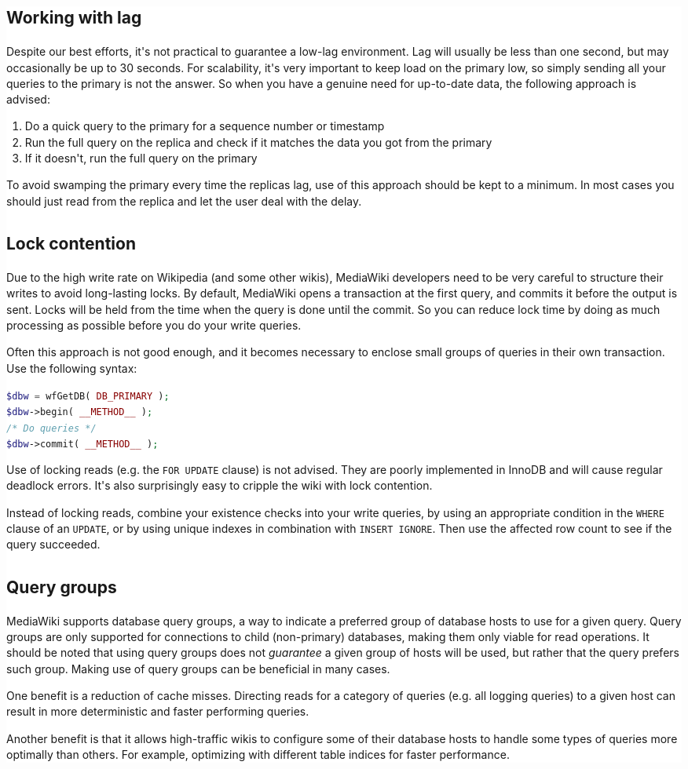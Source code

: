 ## Working with lag

Despite our best efforts, it's not practical to guarantee a low-lag environment. Lag will usually be less than one second, but may occasionally be up to 30 seconds. For scalability, it's very important to keep load on the primary low, so simply sending all your queries to the primary is not the answer. So when you have a genuine need for up-to-date data, the following approach is advised:

1) Do a quick query to the primary for a sequence number or timestamp
2) Run the full query on the replica and check if it matches the data you got
from the primary
3) If it doesn't, run the full query on the primary

To avoid swamping the primary every time the replicas lag, use of this approach should be kept to a minimum. In most cases you should just read from the replica and let the user deal with the delay.

## Lock contention

Due to the high write rate on Wikipedia (and some other wikis), MediaWiki developers need to be very careful to structure their writes to avoid long-lasting locks. By default, MediaWiki opens a transaction at the first query, and commits it before the output is sent. Locks will be held from the time when the query is done until the commit. So you can reduce lock time by doing as much processing as possible before you do your write queries.

Often this approach is not good enough, and it becomes necessary to enclose small groups of queries in their own transaction. Use the following syntax:

```php
$dbw = wfGetDB( DB_PRIMARY );
$dbw->begin( __METHOD__ );
/* Do queries */
$dbw->commit( __METHOD__ );
```

Use of locking reads (e.g. the `FOR UPDATE` clause) is not advised. They are poorly implemented in InnoDB and will cause regular deadlock errors. It's also surprisingly easy to cripple the wiki with lock contention.

Instead of locking reads, combine your existence checks into your write queries, by using an appropriate condition in the `WHERE` clause of an `UPDATE`, or by using unique indexes in combination with `INSERT IGNORE`. Then use the affected row count to see if the query succeeded.

## Query groups

MediaWiki supports database query groups, a way to indicate a preferred group of database hosts to use for a given query. Query groups are only supported for connections to child (non-primary) databases, making them only viable for read operations. It should be noted that using query groups does not _guarantee_ a given group of hosts will be used, but rather that the query prefers such group. Making use of query groups can be beneficial in many cases.

One benefit is a reduction of cache misses. Directing reads for a category of queries (e.g. all logging queries) to a given host can result in more deterministic and faster performing queries.

Another benefit is that it allows high-traffic wikis to configure some of their database hosts to handle some types of queries more optimally than others. For example, optimizing with different table indices for faster performance.
